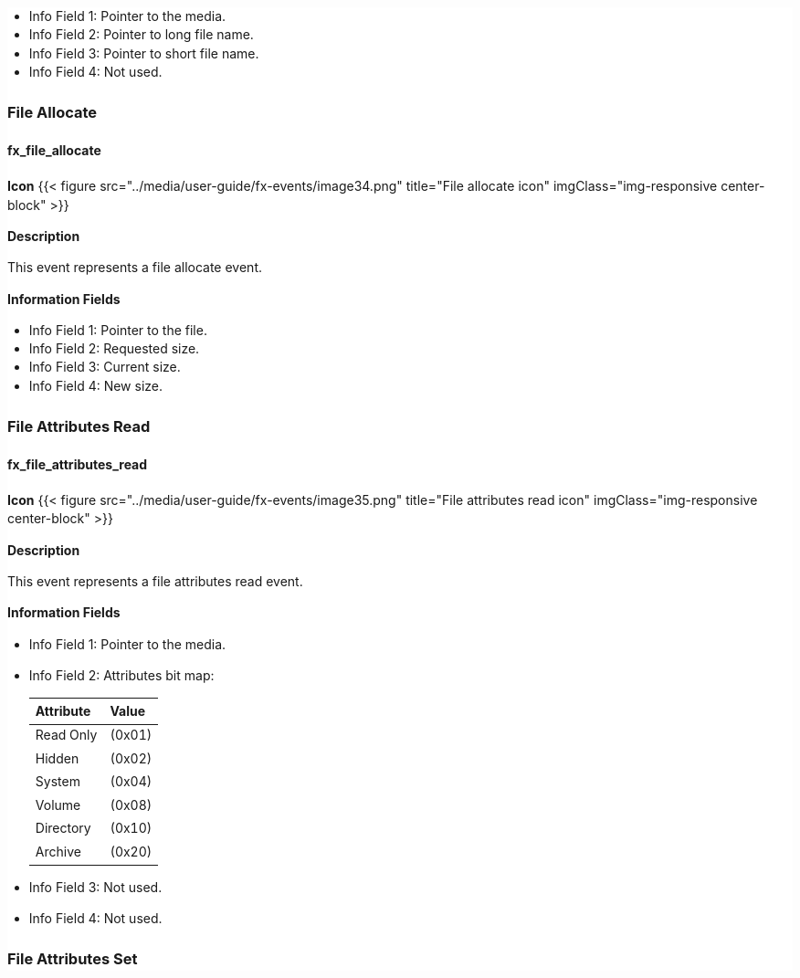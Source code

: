 - Info Field 1: Pointer to the media.
- Info Field 2: Pointer to long file name.
- Info Field 3: Pointer to short file name.
- Info Field 4: Not used.

### File Allocate 

#### fx_file_allocate

**Icon** {{< figure src="../media/user-guide/fx-events/image34.png" title="File allocate icon" imgClass="img-responsive center-block" >}}

**Description**

This event represents a file allocate event.

**Information Fields**

- Info Field 1: Pointer to the file.
- Info Field 2: Requested size.
- Info Field 3: Current size.
- Info Field 4: New size.

### File Attributes Read 

#### fx_file_attributes_read

**Icon** {{< figure src="../media/user-guide/fx-events/image35.png" title="File attributes read icon" imgClass="img-responsive center-block" >}}

**Description**

This event represents a file attributes read event.

**Information Fields**

- Info Field 1: Pointer to the media. 
- Info Field 2: Attributes bit map:

  |  Attribute                         | Value        |
  |---------------------------------- | --------|
  |  Read Only                        | (0x01)  |
  |  Hidden                           | (0x02)  |
  |  System                           | (0x04)  |
  |  Volume                           | (0x08)  |
  |  Directory                        | (0x10)  |
  |  Archive                          | (0x20)  |
- Info Field 3: Not used.
- Info Field 4: Not used.

### File Attributes Set 
